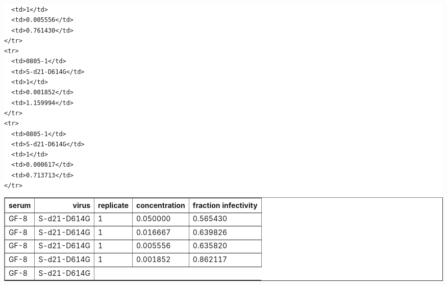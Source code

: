       <td>1</td>
      <td>0.005556</td>
      <td>0.761430</td>
    </tr>
    <tr>
      <td>0805-1</td>
      <td>S-d21-D614G</td>
      <td>1</td>
      <td>0.001852</td>
      <td>1.159994</td>
    </tr>
    <tr>
      <td>0805-1</td>
      <td>S-d21-D614G</td>
      <td>1</td>
      <td>0.000617</td>
      <td>0.713713</td>
    </tr>
  </tbody>
</table>



<table border="1" class="dataframe">
  <thead>
    <tr style="text-align: right;">
      <th>serum</th>
      <th>virus</th>
      <th>replicate</th>
      <th>concentration</th>
      <th>fraction infectivity</th>
    </tr>
  </thead>
  <tbody>
    <tr>
      <td>GF-8</td>
      <td>S-d21-D614G</td>
      <td>1</td>
      <td>0.050000</td>
      <td>0.565430</td>
    </tr>
    <tr>
      <td>GF-8</td>
      <td>S-d21-D614G</td>
      <td>1</td>
      <td>0.016667</td>
      <td>0.639826</td>
    </tr>
    <tr>
      <td>GF-8</td>
      <td>S-d21-D614G</td>
      <td>1</td>
      <td>0.005556</td>
      <td>0.635820</td>
    </tr>
    <tr>
      <td>GF-8</td>
      <td>S-d21-D614G</td>
      <td>1</td>
      <td>0.001852</td>
      <td>0.862117</td>
    </tr>
    <tr>
      <td>GF-8</td>
      <td>S-d21-D614G</td>